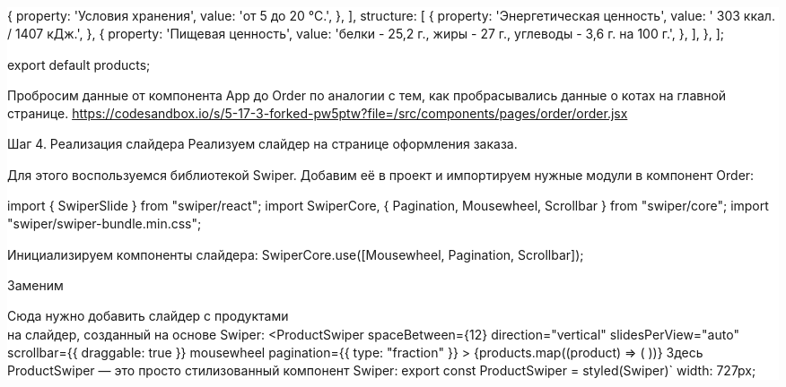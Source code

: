 {
property: 'Условия хранения',
value: 'от 5 до 20 °С.',
},
],
structure: [
{
property: 'Энергетическая ценность',
value: ' 303 ккал. / 1407 кДж.',
},
{
property: 'Пищевая ценность',
value: 'белки - 25,2 г., жиры - 27 г., углеводы - 3,6 г. на 100 г.',
},
],
},
];

export default products;

Пробросим данные от компонента App до Order по аналогии с тем, как пробрасывались данные о котах на главной странице.
https://codesandbox.io/s/5-17-3-forked-pw5ptw?file=/src/components/pages/order/order.jsx

Шаг 4. Реализация слайдера
Реализуем слайдер на странице оформления заказа.

Для этого воспользуемся библиотекой Swiper.
Добавим её в проект и импортируем нужные модули в компонент Order:

import { SwiperSlide } from "swiper/react";
import SwiperCore, { Pagination, Mousewheel, Scrollbar } from "swiper/core";
import "swiper/swiper-bundle.min.css";

Инициализируем компоненты слайдера:
SwiperCore.use([Mousewheel, Pagination, Scrollbar]);

Заменим <div>Сюда нужно добавить слайдер с продуктами</div> на слайдер, созданный на основе Swiper:
<ProductSwiper
spaceBetween={12}
direction="vertical"
slidesPerView="auto"
scrollbar={{ draggable: true }}
mousewheel
pagination={{
          type: "fraction"
        }} >
{products.map((product) => (
<SwiperSlide key={product.id}>
<ProductCart product={product} />
</SwiperSlide>
))}
</ProductSwiper>
Здесь ProductSwiper — это просто стилизованный компонент Swiper:
export const ProductSwiper = styled(Swiper)`
width: 727px;
